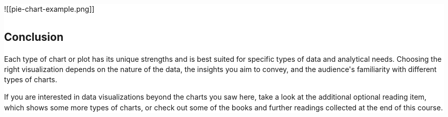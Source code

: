 ![[pie-chart-example.png]]
## Conclusion

Each type of chart or plot has its unique strengths and is best suited for specific types of data and analytical needs. Choosing the right visualization depends on the nature of the data, the insights you aim to convey, and the audience's familiarity with different types of charts.

If you are interested in data visualizations beyond the charts you saw here, take a look at the additional optional reading item, which shows some more types of charts, or check out some of the books and further readings collected at the end of this course.